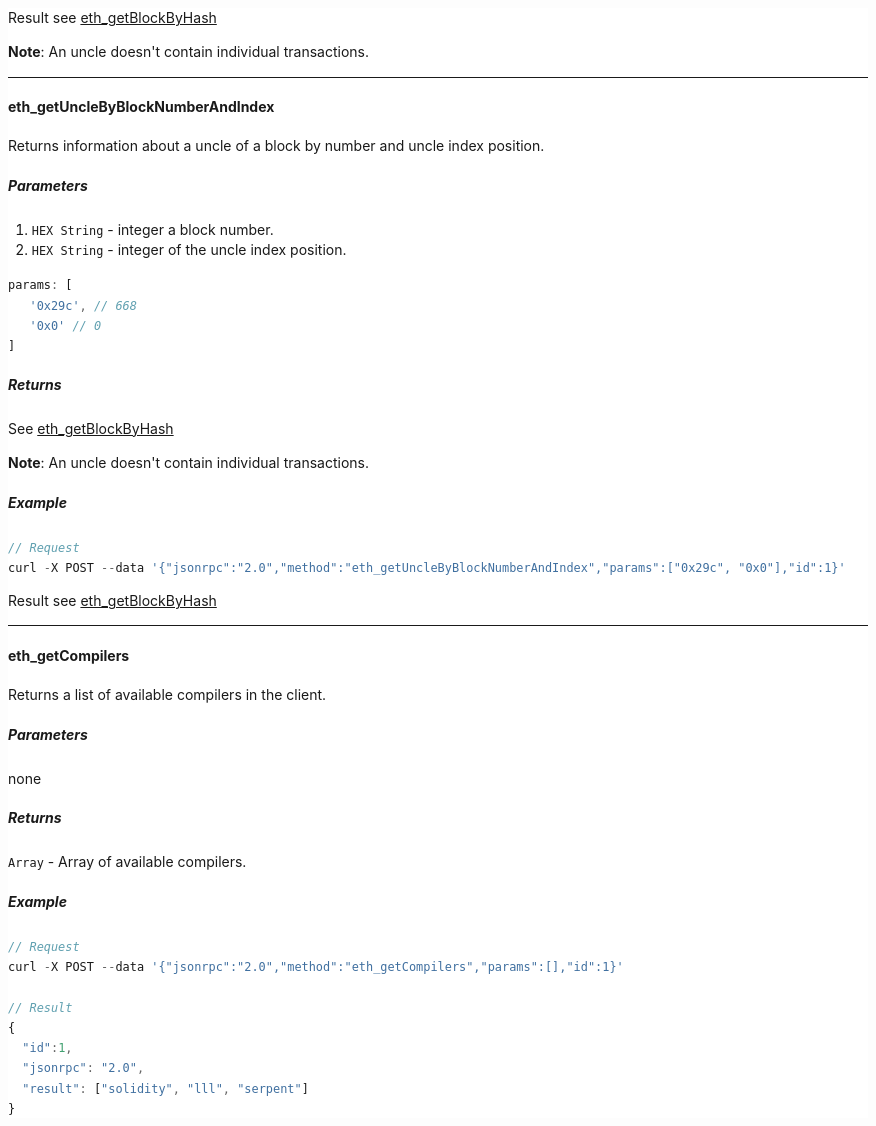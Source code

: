 Result see [eth_getBlockByHash](#eth_getblockbyhash)

**Note**: An uncle doesn't contain individual transactions.

***

#### eth_getUncleByBlockNumberAndIndex

Returns information about a uncle of a block by number and uncle index position.


##### Parameters

1. `HEX String` - integer a block number.
2. `HEX String` - integer of the uncle index position.

```js
params: [
   '0x29c', // 668
   '0x0' // 0
]
```

##### Returns

See [eth_getBlockByHash](#eth_getblockbyhash)

**Note**: An uncle doesn't contain individual transactions.

##### Example
```js
// Request
curl -X POST --data '{"jsonrpc":"2.0","method":"eth_getUncleByBlockNumberAndIndex","params":["0x29c", "0x0"],"id":1}'
```

Result see [eth_getBlockByHash](#eth_getblockbyhash)

***

#### eth_getCompilers

Returns a list of available compilers in the client.

##### Parameters
none

##### Returns

`Array` - Array of available compilers.

##### Example
```js
// Request
curl -X POST --data '{"jsonrpc":"2.0","method":"eth_getCompilers","params":[],"id":1}'

// Result
{
  "id":1,
  "jsonrpc": "2.0",
  "result": ["solidity", "lll", "serpent"]
}
```
